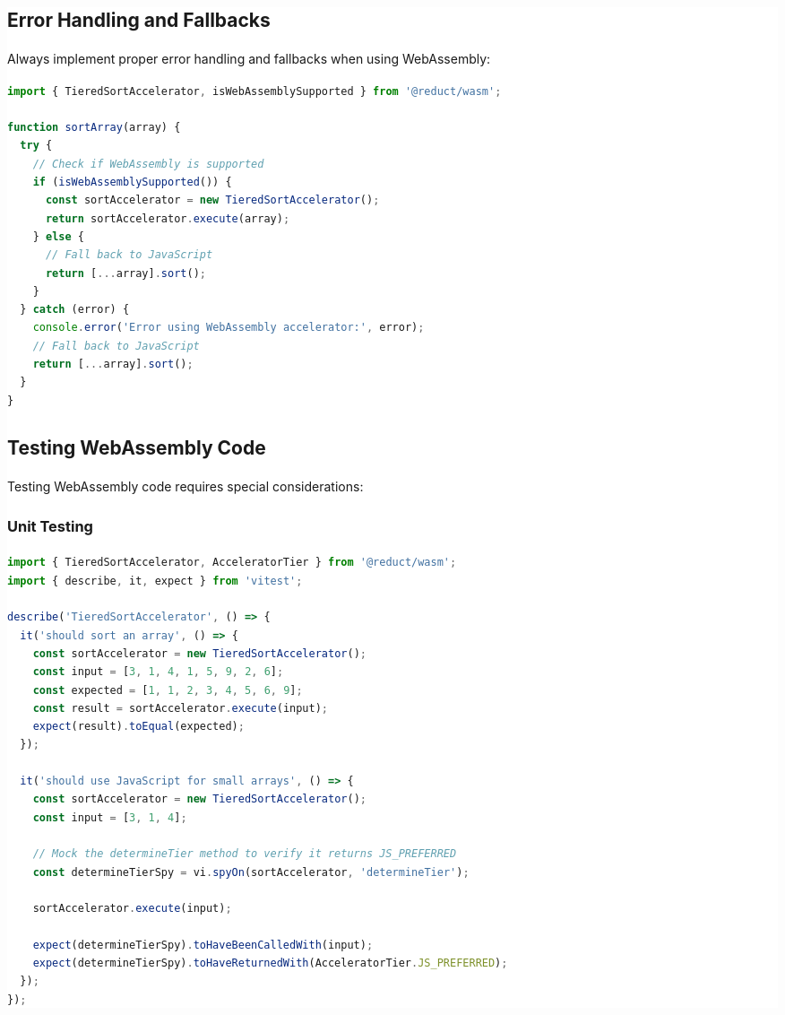 ## Error Handling and Fallbacks

Always implement proper error handling and fallbacks when using WebAssembly:

```typescript
import { TieredSortAccelerator, isWebAssemblySupported } from '@reduct/wasm';

function sortArray(array) {
  try {
    // Check if WebAssembly is supported
    if (isWebAssemblySupported()) {
      const sortAccelerator = new TieredSortAccelerator();
      return sortAccelerator.execute(array);
    } else {
      // Fall back to JavaScript
      return [...array].sort();
    }
  } catch (error) {
    console.error('Error using WebAssembly accelerator:', error);
    // Fall back to JavaScript
    return [...array].sort();
  }
}
```

## Testing WebAssembly Code

Testing WebAssembly code requires special considerations:

### Unit Testing

```typescript
import { TieredSortAccelerator, AcceleratorTier } from '@reduct/wasm';
import { describe, it, expect } from 'vitest';

describe('TieredSortAccelerator', () => {
  it('should sort an array', () => {
    const sortAccelerator = new TieredSortAccelerator();
    const input = [3, 1, 4, 1, 5, 9, 2, 6];
    const expected = [1, 1, 2, 3, 4, 5, 6, 9];
    const result = sortAccelerator.execute(input);
    expect(result).toEqual(expected);
  });

  it('should use JavaScript for small arrays', () => {
    const sortAccelerator = new TieredSortAccelerator();
    const input = [3, 1, 4];

    // Mock the determineTier method to verify it returns JS_PREFERRED
    const determineTierSpy = vi.spyOn(sortAccelerator, 'determineTier');

    sortAccelerator.execute(input);

    expect(determineTierSpy).toHaveBeenCalledWith(input);
    expect(determineTierSpy).toHaveReturnedWith(AcceleratorTier.JS_PREFERRED);
  });
});
```
